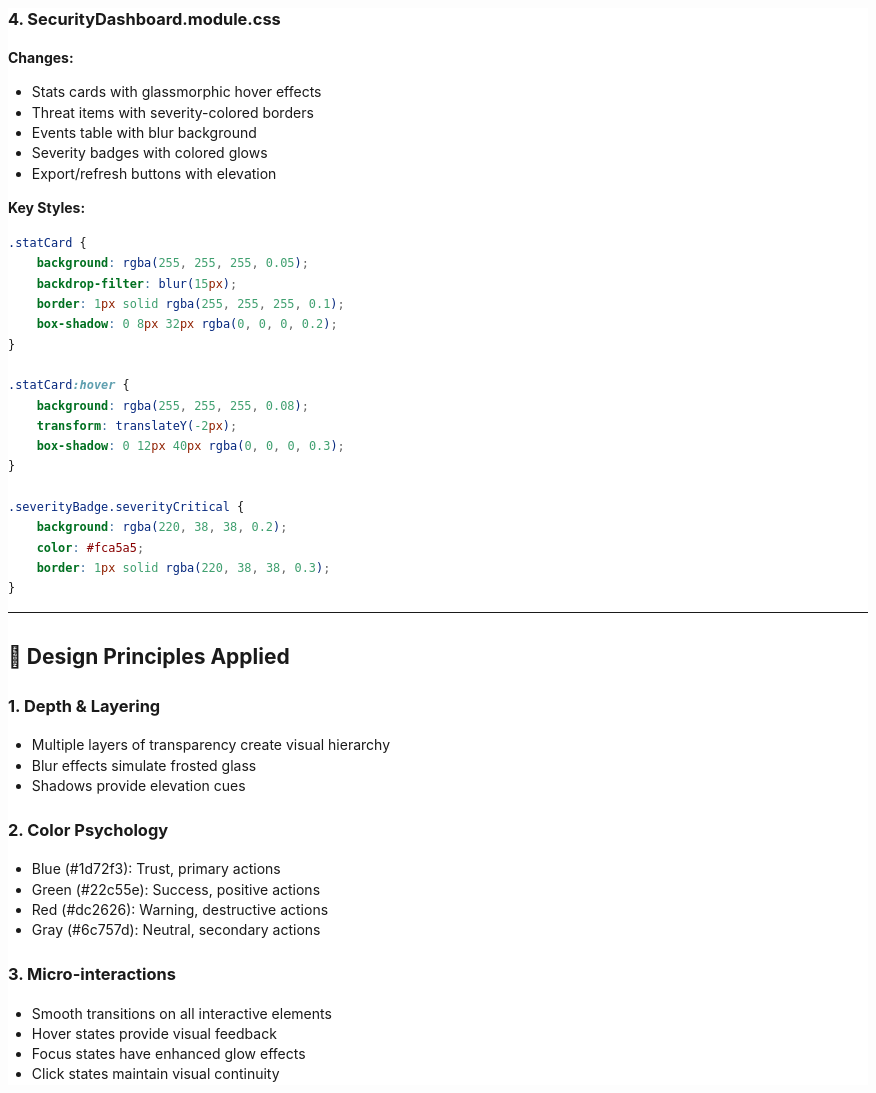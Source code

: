 
### 4. SecurityDashboard.module.css
**Changes:**
- Stats cards with glassmorphic hover effects
- Threat items with severity-colored borders
- Events table with blur background
- Severity badges with colored glows
- Export/refresh buttons with elevation

**Key Styles:**
```css
.statCard {
    background: rgba(255, 255, 255, 0.05);
    backdrop-filter: blur(15px);
    border: 1px solid rgba(255, 255, 255, 0.1);
    box-shadow: 0 8px 32px rgba(0, 0, 0, 0.2);
}

.statCard:hover {
    background: rgba(255, 255, 255, 0.08);
    transform: translateY(-2px);
    box-shadow: 0 12px 40px rgba(0, 0, 0, 0.3);
}

.severityBadge.severityCritical {
    background: rgba(220, 38, 38, 0.2);
    color: #fca5a5;
    border: 1px solid rgba(220, 38, 38, 0.3);
}
```

---

## 🎯 Design Principles Applied

### 1. **Depth & Layering**
- Multiple layers of transparency create visual hierarchy
- Blur effects simulate frosted glass
- Shadows provide elevation cues

### 2. **Color Psychology**
- Blue (#1d72f3): Trust, primary actions
- Green (#22c55e): Success, positive actions
- Red (#dc2626): Warning, destructive actions
- Gray (#6c757d): Neutral, secondary actions

### 3. **Micro-interactions**
- Smooth transitions on all interactive elements
- Hover states provide visual feedback
- Focus states have enhanced glow effects
- Click states maintain visual continuity
